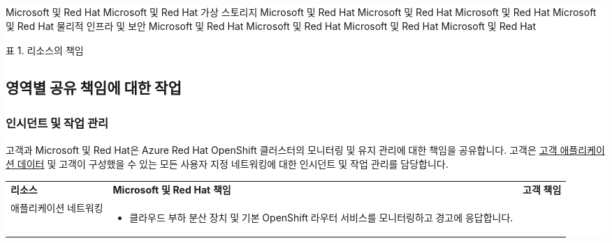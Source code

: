    <td>Microsoft 및 Red Hat </td>
   <td>Microsoft 및 Red Hat </td>
  </tr>
  <tr>
   <td>가상 스토리지 </td>
   <td>Microsoft 및 Red Hat </td>
   <td>Microsoft 및 Red Hat </td>
   <td>Microsoft 및 Red Hat </td>
   <td>Microsoft 및 Red Hat </td>
  </tr>
  <tr>
   <td>물리적 인프라 및 보안 </td>
   <td>Microsoft 및 Red Hat </td>
   <td>Microsoft 및 Red Hat </td>
   <td>Microsoft 및 Red Hat </td>
   <td>Microsoft 및 Red Hat </td>
  </tr>
</table>


표 1. 리소스의 책임


## <a name="tasks-for-shared-responsibilities-by-area"></a>영역별 공유 책임에 대한 작업 

### <a name="incident-and-operations-management"></a>인시던트 및 작업 관리 

고객과 Microsoft 및 Red Hat은 Azure Red Hat OpenShift 클러스터의 모니터링 및 유지 관리에 대한 책임을 공유합니다. 고객은 [고객 애플리케이션 데이터](#customer-data-and-applications) 및 고객이 구성했을 수 있는 모든 사용자 지정 네트워킹에 대한 인시던트 및 작업 관리를 담당합니다.

<table>
  <tr>
   <td><strong>리소스</strong>
   </td>
   <td><strong>Microsoft 및 Red Hat 책임</strong>
   </td>
   <td><strong>고객 책임</strong>
   </td>
  </tr>
  <tr>
   <td>애플리케이션 네트워킹 </td>
   <td>
<ul>

<li>클라우드 부하 분산 장치 및 기본 OpenShift 라우터 서비스를 모니터링하고 경고에 응답합니다.
</li>
</ul>
   </td>
   <td>
<ul>
